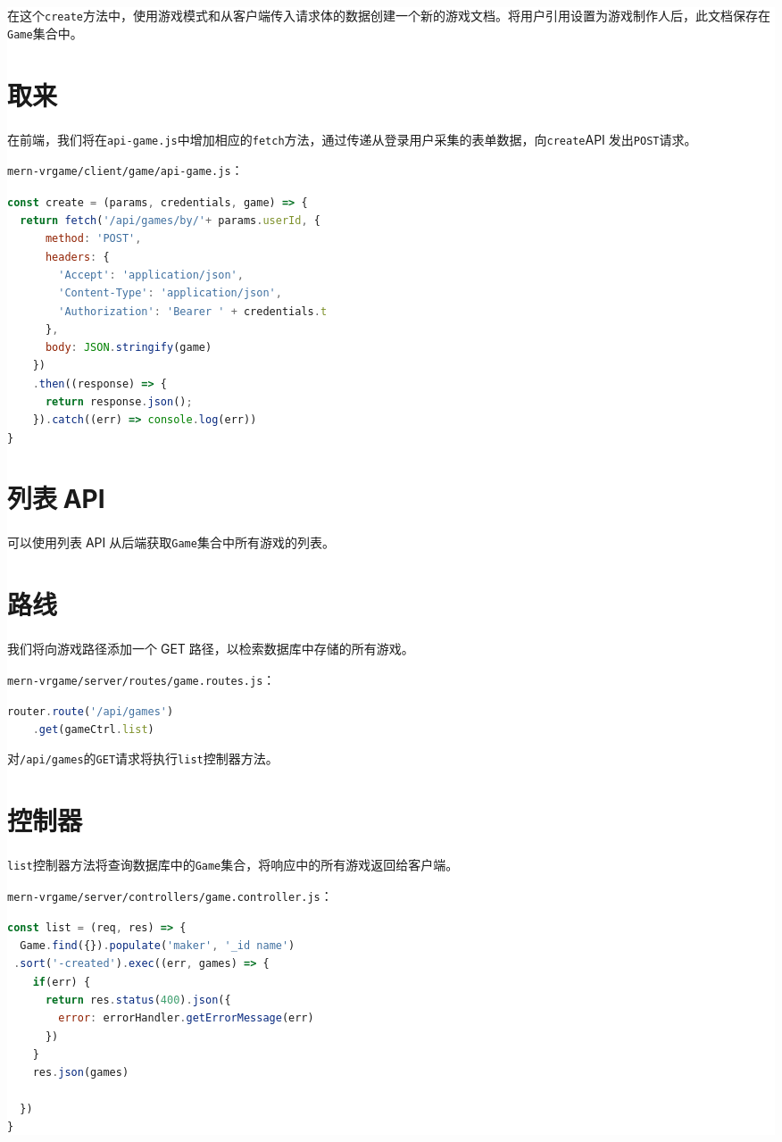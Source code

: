 
在这个`create`方法中，使用游戏模式和从客户端传入请求体的数据创建一个新的游戏文档。将用户引用设置为游戏制作人后，此文档保存在`Game`集合中。

# 取来

在前端，我们将在`api-game.js`中增加相应的`fetch`方法，通过传递从登录用户采集的表单数据，向`create`API 发出`POST`请求。

`mern-vrgame/client/game/api-game.js`：

```jsx
const create = (params, credentials, game) => {
  return fetch('/api/games/by/'+ params.userId, {
      method: 'POST',
      headers: {
        'Accept': 'application/json',
        'Content-Type': 'application/json',
        'Authorization': 'Bearer ' + credentials.t
      },
      body: JSON.stringify(game)
    })
    .then((response) => {
      return response.json();
    }).catch((err) => console.log(err)) 
}
```

# 列表 API

可以使用列表 API 从后端获取`Game`集合中所有游戏的列表。

# 路线

我们将向游戏路径添加一个 GET 路径，以检索数据库中存储的所有游戏。

`mern-vrgame/server/routes/game.routes.js`：

```jsx
router.route('/api/games')
    .get(gameCtrl.list)
```

对`/api/games`的`GET`请求将执行`list`控制器方法。

# 控制器

`list`控制器方法将查询数据库中的`Game`集合，将响应中的所有游戏返回给客户端。

`mern-vrgame/server/controllers/game.controller.js`：

```jsx
const list = (req, res) => {
  Game.find({}).populate('maker', '_id name')
 .sort('-created').exec((err, games) => {
    if(err) {
      return res.status(400).json({
        error: errorHandler.getErrorMessage(err)
      })
    }
    res.json(games)

  })
}
```
